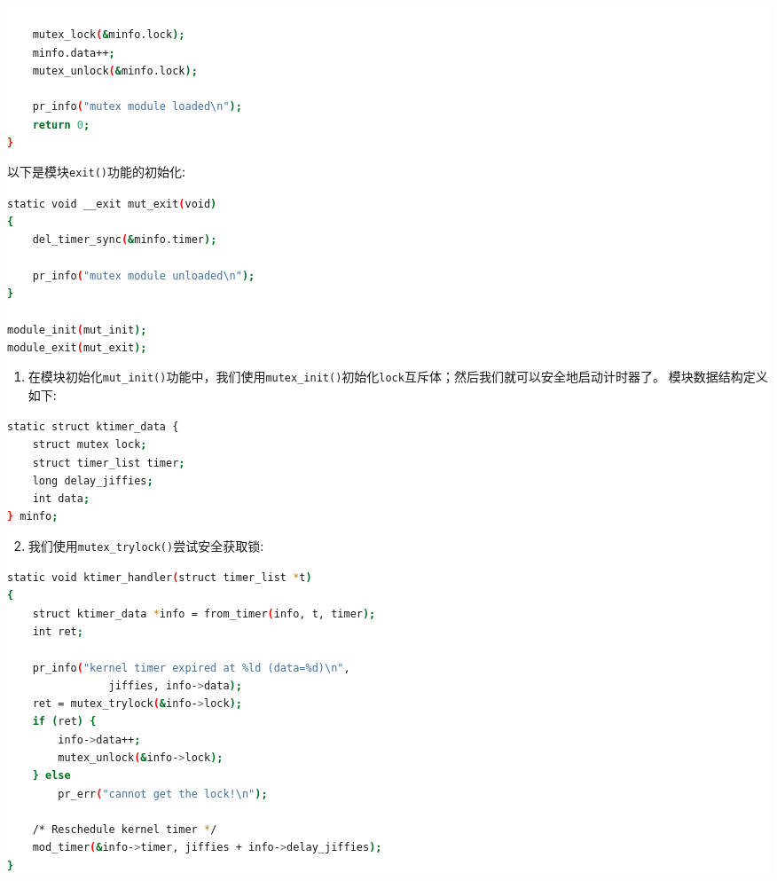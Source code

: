 ```sh

    mutex_lock(&minfo.lock);
    minfo.data++;
    mutex_unlock(&minfo.lock);

    pr_info("mutex module loaded\n");
    return 0;
}
```

以下是模块`exit()`功能的初始化:

```sh
static void __exit mut_exit(void)
{
    del_timer_sync(&minfo.timer);

    pr_info("mutex module unloaded\n");
}

module_init(mut_init);
module_exit(mut_exit);
```

1.  在模块初始化`mut_init()`功能中，我们使用`mutex_init()`初始化`lock`互斥体；然后我们就可以安全地启动计时器了。
    模块数据结构定义如下:

```sh
static struct ktimer_data {
    struct mutex lock;
    struct timer_list timer;
    long delay_jiffies;
    int data;
} minfo;
```

2.  我们使用`mutex_trylock()`尝试安全获取锁:

```sh
static void ktimer_handler(struct timer_list *t)
{
    struct ktimer_data *info = from_timer(info, t, timer);
    int ret;

    pr_info("kernel timer expired at %ld (data=%d)\n",
                jiffies, info->data);
    ret = mutex_trylock(&info->lock);
    if (ret) {
        info->data++;
        mutex_unlock(&info->lock);
    } else
        pr_err("cannot get the lock!\n");

    /* Reschedule kernel timer */
    mod_timer(&info->timer, jiffies + info->delay_jiffies);
}
```
